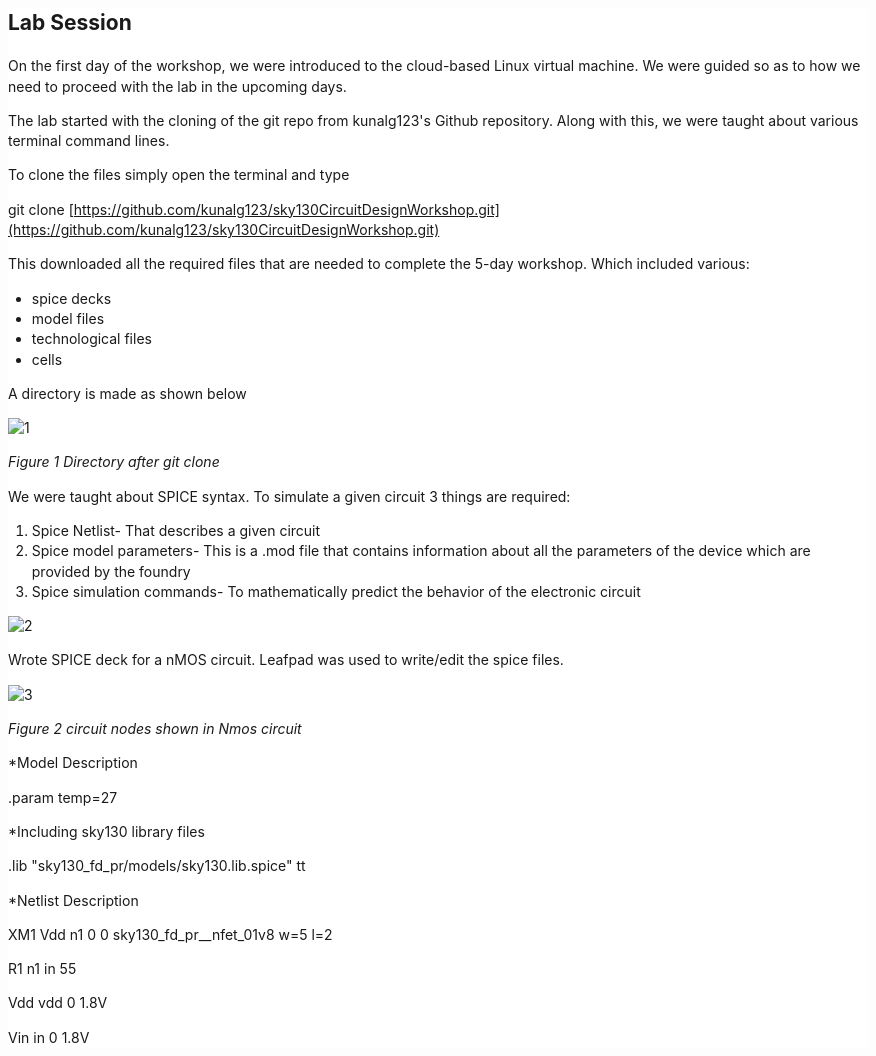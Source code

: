 ## Lab Session

On the first day of the workshop, we were introduced to the cloud-based Linux virtual machine. We were guided so as to how we need to proceed with the lab in the upcoming days.

The lab started with the cloning of the git repo from kunalg123&#39;s Github repository. Along with this, we were taught about various terminal command lines.

To clone the files simply open the terminal and type

git clone [https://github.com/kunalg123/sky130CircuitDesignWorkshop.git](https://github.com/kunalg123/sky130CircuitDesignWorkshop.git)

This downloaded all the required files that are needed to complete the 5-day workshop. Which included various:

- spice decks
- model files
- technological files
- cells

A directory is made as shown below

![1](https://user-images.githubusercontent.com/20883889/109559307-7fd7d600-7b00-11eb-8ca0-71c2c47d283c.jpg)

_Figure 1 Directory after git clone_

We were taught about SPICE syntax. To simulate a given circuit 3 things are required:

1. Spice Netlist- That describes a given circuit
2. Spice model parameters- This is a .mod file that contains information about all the parameters of the device which are provided by the foundry
3. Spice simulation commands- To mathematically predict the behavior of the electronic circuit

![2](https://user-images.githubusercontent.com/20883889/109559500-bf062700-7b00-11eb-8541-1d5b7ad90812.jpg)

Wrote SPICE deck for a nMOS circuit. Leafpad was used to write/edit the spice files.

![3](https://user-images.githubusercontent.com/20883889/109559547-d0e7ca00-7b00-11eb-89c8-4a3a700b84dc.jpg)

_Figure 2 circuit nodes shown in Nmos circuit_

\*Model Description

.param temp=27

\*Including sky130 library files

.lib &quot;sky130\_fd\_pr/models/sky130.lib.spice&quot; tt

\*Netlist Description

XM1 Vdd n1 0 0 sky130\_fd\_pr\_\_nfet\_01v8 w=5 l=2

R1 n1 in 55

Vdd vdd 0 1.8V

Vin in 0 1.8V

